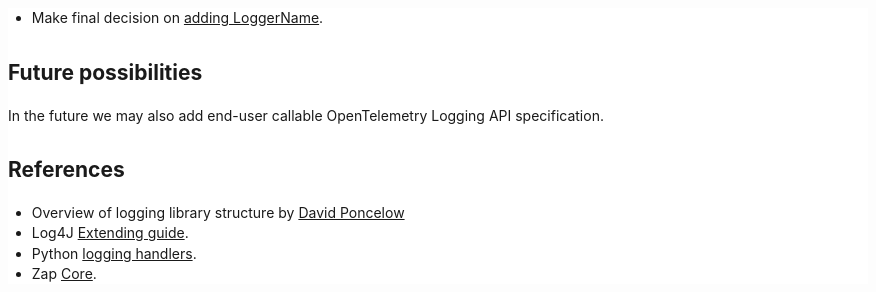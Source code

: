 - Make final decision on
  [adding LoggerName](https://github.com/open-telemetry/opentelemetry-specification/pull/1236).
  
## Future possibilities

In the future we may also add end-user callable OpenTelemetry Logging API
specification.

## References

- Overview of logging library structure by
  [David Poncelow](https://docs.google.com/document/d/15vR7D1x2tKd7u3zaTF0yH1WaHkUr2T4hhr7OyiZgmBg/edit#)
- Log4J
  [Extending guide](https://logging.apache.org/log4j/2.x/manual/extending.html).
- Python [logging handlers](https://docs.python.org/3/library/logging.handlers.html).
- Zap [Core](https://pkg.go.dev/go.uber.org/zap@v1.16.0/zapcore#Core).
